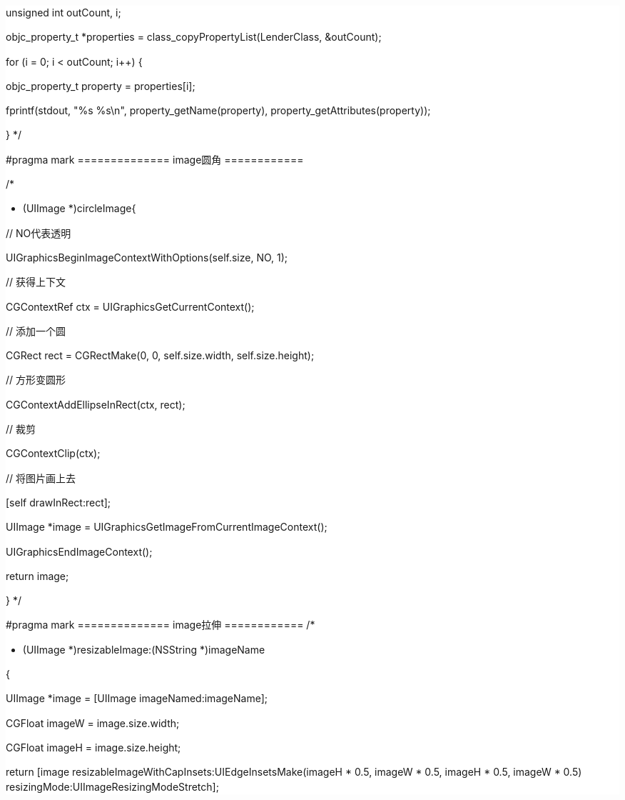  unsigned int outCount, i;
 
 objc_property_t *properties = class_copyPropertyList(LenderClass, &outCount);
 
 for (i = 0; i < outCount; i++) {
 
 objc_property_t property = properties[i];
 
 fprintf(stdout, "%s %s\n", property_getName(property), property_getAttributes(property));
 
 }
 */


#pragma mark ============== image圆角 ============

/*
 - (UIImage *)circleImage{
 
 // NO代表透明
 
 UIGraphicsBeginImageContextWithOptions(self.size, NO, 1);
 
 // 获得上下文
 
 CGContextRef ctx = UIGraphicsGetCurrentContext();
 
 // 添加一个圆
 
 CGRect rect = CGRectMake(0, 0, self.size.width, self.size.height);
 
 // 方形变圆形
 
 CGContextAddEllipseInRect(ctx, rect);
 
 // 裁剪
 
 CGContextClip(ctx);
 
 // 将图片画上去
 
 [self drawInRect:rect];
 
 UIImage *image = UIGraphicsGetImageFromCurrentImageContext();
 
 UIGraphicsEndImageContext();
 
 return image;
 
 }
 */

#pragma mark ============== image拉伸 ============
/*
 + (UIImage *)resizableImage:(NSString *)imageName
 
 {
 
 UIImage *image = [UIImage imageNamed:imageName];
 
 CGFloat imageW = image.size.width;
 
 CGFloat imageH = image.size.height;
 
 return [image resizableImageWithCapInsets:UIEdgeInsetsMake(imageH * 0.5, imageW * 0.5, imageH * 0.5, imageW * 0.5) resizingMode:UIImageResizingModeStretch];
 